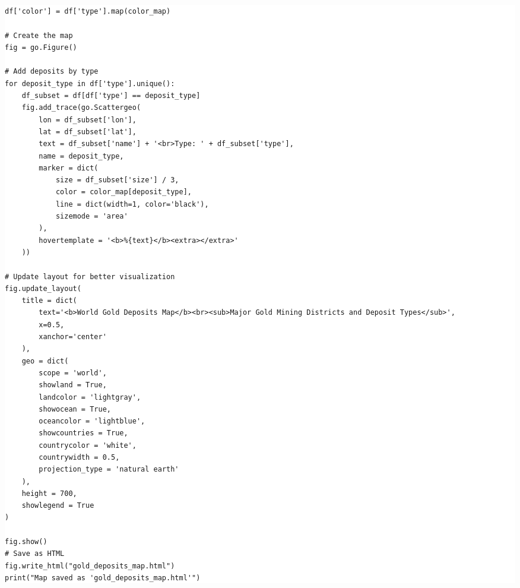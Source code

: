     df['color'] = df['type'].map(color_map)
    
    # Create the map
    fig = go.Figure()
    
    # Add deposits by type
    for deposit_type in df['type'].unique():
        df_subset = df[df['type'] == deposit_type]
        fig.add_trace(go.Scattergeo(
            lon = df_subset['lon'],
            lat = df_subset['lat'],
            text = df_subset['name'] + '<br>Type: ' + df_subset['type'],
            name = deposit_type,
            marker = dict(
                size = df_subset['size'] / 3,
                color = color_map[deposit_type],
                line = dict(width=1, color='black'),
                sizemode = 'area'
            ),
            hovertemplate = '<b>%{text}</b><extra></extra>'
        ))
    
    # Update layout for better visualization
    fig.update_layout(
        title = dict(
            text='<b>World Gold Deposits Map</b><br><sub>Major Gold Mining Districts and Deposit Types</sub>',
            x=0.5,
            xanchor='center'
        ),
        geo = dict(
            scope = 'world',
            showland = True,
            landcolor = 'lightgray',
            showocean = True,
            oceancolor = 'lightblue',
            showcountries = True,
            countrycolor = 'white',
            countrywidth = 0.5,
            projection_type = 'natural earth'
        ),
        height = 700,
        showlegend = True
    )
    
    fig.show()
    # Save as HTML
    fig.write_html("gold_deposits_map.html")
    print("Map saved as 'gold_deposits_map.html'")
